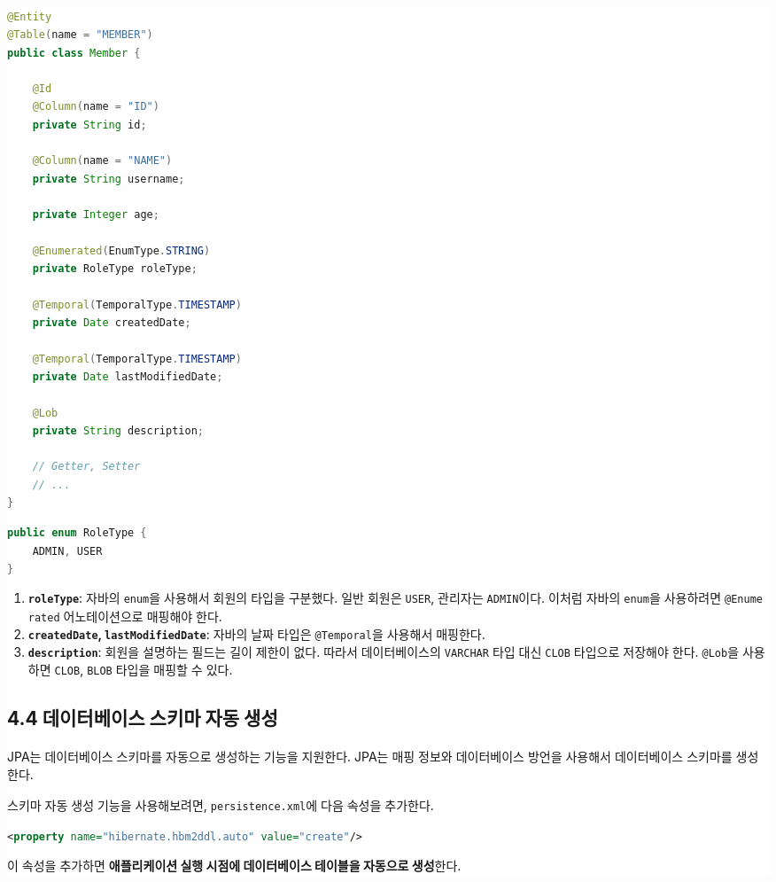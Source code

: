 ```java
@Entity
@Table(name = "MEMBER")
public class Member {

    @Id
    @Column(name = "ID")
    private String id;

    @Column(name = "NAME")
    private String username;

    private Integer age;

    @Enumerated(EnumType.STRING)
    private RoleType roleType;

    @Temporal(TemporalType.TIMESTAMP)
    private Date createdDate;

    @Temporal(TemporalType.TIMESTAMP)
    private Date lastModifiedDate;

    @Lob
    private String description;
    
    // Getter, Setter
    // ...
}
```

```java
public enum RoleType {
    ADMIN, USER
}
```

1.  **`roleType`**: 자바의 `enum`을 사용해서 회원의 타입을 구분했다. 일반 회원은 `USER`, 관리자는 `ADMIN`이다. 이처럼 자바의 `enum`을 사용하려면 `@Enumerated` 어노테이션으로 매핑해야 한다.
2.  **`createdDate`, `lastModifiedDate`**: 자바의 날짜 타입은 `@Temporal`을 사용해서 매핑한다.
3.  **`description`**: 회원을 설명하는 필드는 길이 제한이 없다. 따라서 데이터베이스의 `VARCHAR` 타입 대신 `CLOB` 타입으로 저장해야 한다. `@Lob`을 사용하면 `CLOB`, `BLOB` 타입을 매핑할 수 있다.

## 4.4 데이터베이스 스키마 자동 생성

JPA는 데이터베이스 스키마를 자동으로 생성하는 기능을 지원한다. JPA는 매핑 정보와 데이터베이스 방언을 사용해서 데이터베이스 스키마를 생성한다.

스키마 자동 생성 기능을 사용해보려면, `persistence.xml`에 다음 속성을 추가한다.

```xml
<property name="hibernate.hbm2ddl.auto" value="create"/>
```

이 속성을 추가하면 **애플리케이션 실행 시점에 데이터베이스 테이블을 자동으로 생성**한다.
